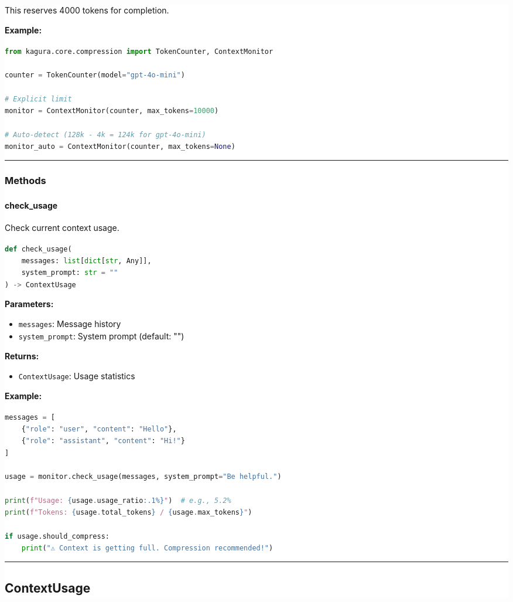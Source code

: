This reserves 4000 tokens for completion.

**Example:**
```python
from kagura.core.compression import TokenCounter, ContextMonitor

counter = TokenCounter(model="gpt-4o-mini")

# Explicit limit
monitor = ContextMonitor(counter, max_tokens=10000)

# Auto-detect (128k - 4k = 124k for gpt-4o-mini)
monitor_auto = ContextMonitor(counter, max_tokens=None)
```

---

### Methods

#### check_usage

Check current context usage.

```python
def check_usage(
    messages: list[dict[str, Any]],
    system_prompt: str = ""
) -> ContextUsage
```

**Parameters:**
- `messages`: Message history
- `system_prompt`: System prompt (default: "")

**Returns:**
- `ContextUsage`: Usage statistics

**Example:**
```python
messages = [
    {"role": "user", "content": "Hello"},
    {"role": "assistant", "content": "Hi!"}
]

usage = monitor.check_usage(messages, system_prompt="Be helpful.")

print(f"Usage: {usage.usage_ratio:.1%}")  # e.g., 5.2%
print(f"Tokens: {usage.total_tokens} / {usage.max_tokens}")

if usage.should_compress:
    print("⚠️ Context is getting full. Compression recommended!")
```

---

## ContextUsage
